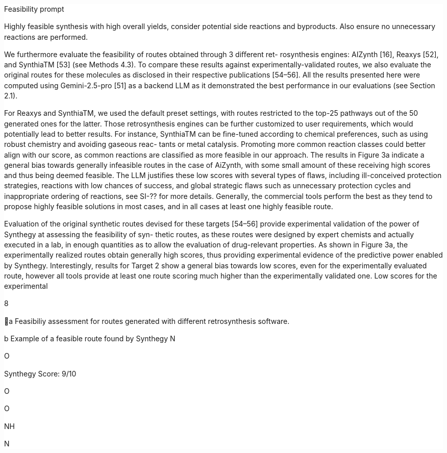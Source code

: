Feasibility prompt

Highly feasible synthesis with high overall yields, consider potential side
reactions and byproducts. Also ensure no unnecessary reactions are performed.

We furthermore evaluate the feasibility of routes obtained through 3 diﬀerent ret-
rosynthesis engines: AIZynth [16], Reaxys [52], and SynthiaTM [53] (see Methods 4.3).
To compare these results against experimentally-validated routes, we also evaluate the
original routes for these molecules as disclosed in their respective publications [54–56].
All the results presented here were computed using Gemini-2.5-pro [51] as a backend
LLM as it demonstrated the best performance in our evaluations (see Section 2.1).

For Reaxys and SynthiaTM, we used the default preset settings, with routes
restricted to the top-25 pathways out of the 50 generated ones for the latter. Those
retrosynthesis engines can be further customized to user requirements, which would
potentially lead to better results. For instance, SynthiaTM can be ﬁne-tuned according
to chemical preferences, such as using robust chemistry and avoiding gaseous reac-
tants or metal catalysis. Promoting more common reaction classes could better align
with our score, as common reactions are classiﬁed as more feasible in our approach.
The results in Figure 3a indicate a general bias towards generally infeasible routes
in the case of AiZynth, with some small amount of these receiving high scores and thus
being deemed feasible. The LLM justiﬁes these low scores with several types of ﬂaws,
including ill-conceived protection strategies, reactions with low chances of success, and
global strategic ﬂaws such as unnecessary protection cycles and inappropriate ordering
of reactions, see SI-?? for more details. Generally, the commercial tools perform the
best as they tend to propose highly feasible solutions in most cases, and in all cases
at least one highly feasible route.

Evaluation of the original synthetic routes devised for these targets [54–56] provide
experimental validation of the power of Synthegy at assessing the feasibility of syn-
thetic routes, as these routes were designed by expert chemists and actually executed
in a lab, in enough quantities as to allow the evaluation of drug-relevant properties. As
shown in Figure 3a, the experimentally realized routes obtain generally high scores,
thus providing experimental evidence of the predictive power enabled by Synthegy.
Interestingly, results for Target 2 show a general bias towards low scores, even for the
experimentally evaluated route, however all tools provide at least one route scoring
much higher than the experimentally validated one. Low scores for the experimental

8

a Feasibiliy assessment for routes generated with different retrosynthesis software.

b Example of a feasible route found by Synthegy
N

O

Synthegy Score:
9/10

O

O

NH

N

